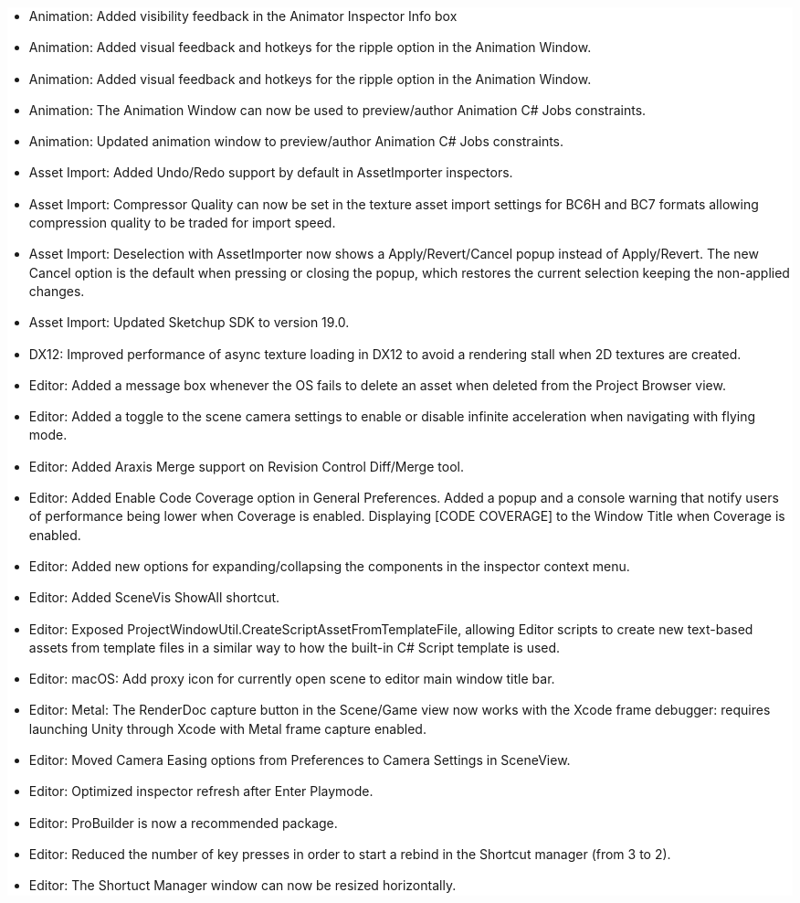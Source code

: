 *   Animation: Added visibility feedback in the Animator Inspector Info box
    
*   Animation: Added visual feedback and hotkeys for the ripple option in the Animation Window.
    
*   Animation: Added visual feedback and hotkeys for the ripple option in the Animation Window.
    
*   Animation: The Animation Window can now be used to preview/author Animation C# Jobs constraints.
    
*   Animation: Updated animation window to preview/author Animation C# Jobs constraints.
    
*   Asset Import: Added Undo/Redo support by default in AssetImporter inspectors.
    
*   Asset Import: Compressor Quality can now be set in the texture asset import settings for BC6H and BC7 formats allowing compression quality to be traded for import speed.
    
*   Asset Import: Deselection with AssetImporter now shows a Apply/Revert/Cancel popup instead of Apply/Revert. The new Cancel option is the default when pressing or closing the popup, which restores the current selection keeping the non-applied changes.
    
*   Asset Import: Updated Sketchup SDK to version 19.0.
    
*   DX12: Improved performance of async texture loading in DX12 to avoid a rendering stall when 2D textures are created.
    
*   Editor: Added a message box whenever the OS fails to delete an asset when deleted from the Project Browser view.
    
*   Editor: Added a toggle to the scene camera settings to enable or disable infinite acceleration when navigating with flying mode.
    
*   Editor: Added Araxis Merge support on Revision Control Diff/Merge tool.
    
*   Editor: Added Enable Code Coverage option in General Preferences. Added a popup and a console warning that notify users of performance being lower when Coverage is enabled. Displaying \[CODE COVERAGE\] to the Window Title when Coverage is enabled.
    
*   Editor: Added new options for expanding/collapsing the components in the inspector context menu.
    
*   Editor: Added SceneVis ShowAll shortcut.
    
*   Editor: Exposed ProjectWindowUtil.CreateScriptAssetFromTemplateFile, allowing Editor scripts to create new text-based assets from template files in a similar way to how the built-in C# Script template is used.
    
*   Editor: macOS: Add proxy icon for currently open scene to editor main window title bar.
    
*   Editor: Metal: The RenderDoc capture button in the Scene/Game view now works with the Xcode frame debugger: requires launching Unity through Xcode with Metal frame capture enabled.
    
*   Editor: Moved Camera Easing options from Preferences to Camera Settings in SceneView.
    
*   Editor: Optimized inspector refresh after Enter Playmode.
    
*   Editor: ProBuilder is now a recommended package.
    
*   Editor: Reduced the number of key presses in order to start a rebind in the Shortcut manager (from 3 to 2).
    
*   Editor: The Shortuct Manager window can now be resized horizontally.
    
